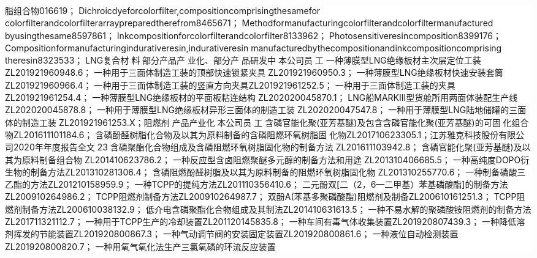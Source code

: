 脂组合物016619；
Dichroicdyeforcolorfilter,compositioncomprisingthesamefor
colorfilterandcolorfilterarraypreparedtherefrom8465671；
Methodformanufacturingcolorfilterandcolorfiltermanufactured
byusingthesame8597861；
Inkcompositionforcolorfilterandcolorfilter8133962；
Photosensitiveresincomposition8399176；
Compositionformanufacturingindurativeresin,indurativeresin
manufacturedbythecompositionandinkcompositioncomprising
theresin8323533；
LNG复合材
料
部分产品产
业化、部分产
品研发中
本公司员
工
一种薄膜型LNG绝缘板材主次层定位工装ZL201921960948.6；
一种用于三面体制造工装的顶部快速锁紧夹具
ZL201921960950.3；
一种薄膜型LNG绝缘板材快速安装套筒ZL201921960966.4；
一种用于三面体制造工装的竖直方向夹具ZL201921961252.5；
一种用于三面体制造工装的夹具ZL201921961254.4；
一种薄膜型LNG绝缘板材的平面板粘连结构
ZL202020045870.1；
LNG船MARKIII型货舱所用两面体装配生产线
ZL202020045878.8；
一种用于薄膜型LNG绝缘板材异形三面体的制造工装
ZL202020047547.8；
一种用于薄膜型LNG陆地储罐的三面体的制造工装
ZL201921961253.X；阻燃剂
产品产业化
本公司员
工
含磷官能化聚(亚芳基醚)及包含含磷官能化聚(亚芳基醚)的可固
化组合物ZL201611101184.6；
含磷酚醛树脂化合物及以其为原料制备的含磷阻燃环氧树脂固
化物ZL201710623305.1；江苏雅克科技股份有限公司2020年年度报告全文
23
含磷聚酯化合物组成及含磷阻燃环氧树脂固化物的制备方法
ZL201611103942.8；
含磷官能化聚(亚芳基醚)及以其为原料制备组合物
ZL201410623786.2；
一种反应型含卤阻燃聚醚多元醇的制备方法和用途
ZL201310406685.5；
一种高纯度DOPO衍生物的制备方法ZL201310281306.4；
含磷阻燃酚醛树脂及以其为原料制备的阻燃环氧树脂固化物
ZL201310255770.6；
一种制备磷酸三乙酯的方法ZL201210158959.9；
一种TCPP的提纯方法ZL201110356410.6；
二元酚双[二（2，6—二甲基）苯基磷酸酯]的制备方法
ZL200910264986.2；
TCPP阻燃剂制备方法ZL200910264987.7；
双酚A(苯基多聚磷酸酯)阻燃剂及制备ZL200610161251.3；
TCPP阻燃剂制备方法ZL200610038132.9；
低介电含磷聚酯化合物组成及其制法ZL201410631613.5；
一种不易水解的聚磷酸铵阻燃剂的制备方法
ZL201711321112.7；
一种用于TCPP生产的冷却装置ZL201120145835.8；
一种车间有毒气体收集装置ZL201920807439.3；
一种降低溶剂挥发的节能装置ZL201920800867.3；
一种气动调节阀的安装固定装置ZL201920800861.6；
一种液位自动检测装置ZL201920800820.7；
一种用氧气氧化法生产三氯氧磷的环流反应装置